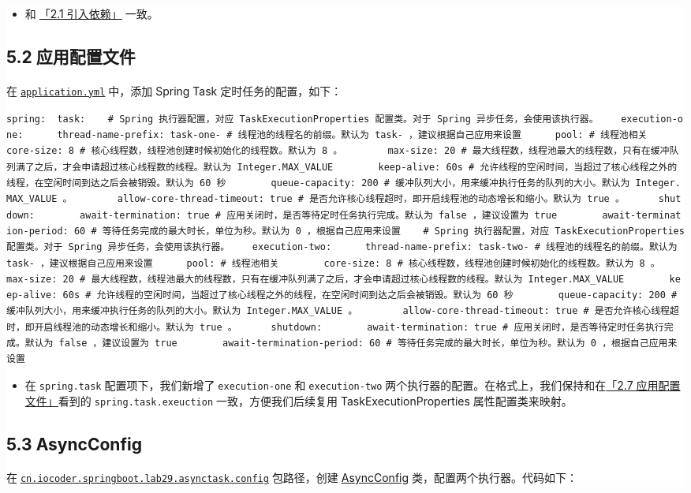 - 和 [「2.1 引入依赖」](http://www.iocoder.cn/Spring-Boot/Async-Job/?github#) 一致。

## 5.2 应用配置文件

在 [`application.yml`](https://github.com/YunaiV/SpringBoot-Labs/blob/master/lab-29/lab-29-async-two/src/main/resources/application.yaml) 中，添加 Spring Task 定时任务的配置，如下：

```
spring:  task:    # Spring 执行器配置，对应 TaskExecutionProperties 配置类。对于 Spring 异步任务，会使用该执行器。    execution-one:      thread-name-prefix: task-one- # 线程池的线程名的前缀。默认为 task- ，建议根据自己应用来设置      pool: # 线程池相关        core-size: 8 # 核心线程数，线程池创建时候初始化的线程数。默认为 8 。        max-size: 20 # 最大线程数，线程池最大的线程数，只有在缓冲队列满了之后，才会申请超过核心线程数的线程。默认为 Integer.MAX_VALUE        keep-alive: 60s # 允许线程的空闲时间，当超过了核心线程之外的线程，在空闲时间到达之后会被销毁。默认为 60 秒        queue-capacity: 200 # 缓冲队列大小，用来缓冲执行任务的队列的大小。默认为 Integer.MAX_VALUE 。        allow-core-thread-timeout: true # 是否允许核心线程超时，即开启线程池的动态增长和缩小。默认为 true 。      shutdown:        await-termination: true # 应用关闭时，是否等待定时任务执行完成。默认为 false ，建议设置为 true        await-termination-period: 60 # 等待任务完成的最大时长，单位为秒。默认为 0 ，根据自己应用来设置    # Spring 执行器配置，对应 TaskExecutionProperties 配置类。对于 Spring 异步任务，会使用该执行器。    execution-two:      thread-name-prefix: task-two- # 线程池的线程名的前缀。默认为 task- ，建议根据自己应用来设置      pool: # 线程池相关        core-size: 8 # 核心线程数，线程池创建时候初始化的线程数。默认为 8 。        max-size: 20 # 最大线程数，线程池最大的线程数，只有在缓冲队列满了之后，才会申请超过核心线程数的线程。默认为 Integer.MAX_VALUE        keep-alive: 60s # 允许线程的空闲时间，当超过了核心线程之外的线程，在空闲时间到达之后会被销毁。默认为 60 秒        queue-capacity: 200 # 缓冲队列大小，用来缓冲执行任务的队列的大小。默认为 Integer.MAX_VALUE 。        allow-core-thread-timeout: true # 是否允许核心线程超时，即开启线程池的动态增长和缩小。默认为 true 。      shutdown:        await-termination: true # 应用关闭时，是否等待定时任务执行完成。默认为 false ，建议设置为 true        await-termination-period: 60 # 等待任务完成的最大时长，单位为秒。默认为 0 ，根据自己应用来设置
```

- 在 `spring.task` 配置项下，我们新增了 `execution-one` 和 `execution-two` 两个执行器的配置。在格式上，我们保持和在[「2.7 应用配置文件」](http://www.iocoder.cn/Spring-Boot/Async-Job/?github#)看到的 `spring.task.exeuction` 一致，方便我们后续复用 TaskExecutionProperties 属性配置类来映射。

## 5.3 AsyncConfig

在 [`cn.iocoder.springboot.lab29.asynctask.config`](https://github.com/YunaiV/SpringBoot-Labs/tree/master/lab-29/lab-29-async-two/src/main/java/cn/iocoder/springboot/lab29/asynctask/config) 包路径，创建 [AsyncConfig](https://github.com/YunaiV/SpringBoot-Labs/blob/master/lab-29/lab-29-async-two/src/main/java/cn/iocoder/springboot/lab29/asynctask/config/AsyncConfig.java) 类，配置两个执行器。代码如下：

```
```
